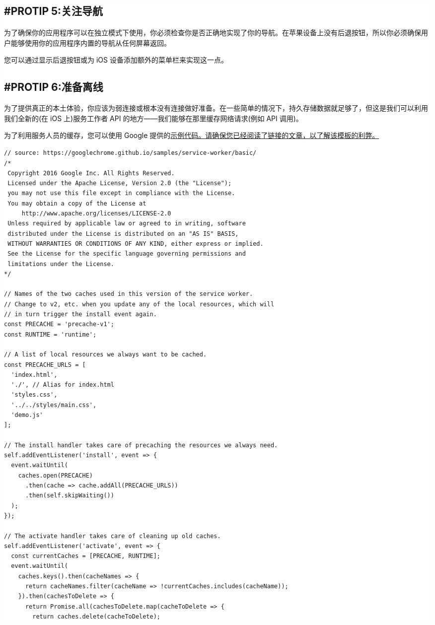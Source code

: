 ```
```

## #PROTIP 5:关注导航

为了确保你的应用程序可以在独立模式下使用，你必须检查你是否正确地实现了你的导航。在苹果设备上没有后退按钮，所以你必须确保用户能够使用你的应用程序内置的导航从任何屏幕返回。

您可以通过显示后退按钮或为 iOS 设备添加额外的菜单栏来实现这一点。

## #PROTIP 6:准备离线

为了提供真正的本土体验，你应该为弱连接或根本没有连接做好准备。在一些简单的情况下，持久存储数据就足够了，但这是我们可以利用我们全新的(在 iOS 上)服务工作者 API 的地方——我们能够在那里缓存网络请求(例如 API 调用)。

为了利用服务人员的缓存，您可以使用 Google 提供的[示例代码。请确保您已经阅读了链接的文章，以了解该模板的利弊。](http://web.archive.org/web/20221004130823/https://googlechrome.github.io/samples/service-worker/basic/)

```
// source: https://googlechrome.github.io/samples/service-worker/basic/
/*
 Copyright 2016 Google Inc. All Rights Reserved.
 Licensed under the Apache License, Version 2.0 (the "License");
 you may not use this file except in compliance with the License.
 You may obtain a copy of the License at
     http://www.apache.org/licenses/LICENSE-2.0
 Unless required by applicable law or agreed to in writing, software
 distributed under the License is distributed on an "AS IS" BASIS,
 WITHOUT WARRANTIES OR CONDITIONS OF ANY KIND, either express or implied.
 See the License for the specific language governing permissions and
 limitations under the License.
*/

// Names of the two caches used in this version of the service worker.
// Change to v2, etc. when you update any of the local resources, which will
// in turn trigger the install event again.
const PRECACHE = 'precache-v1';
const RUNTIME = 'runtime';

// A list of local resources we always want to be cached.
const PRECACHE_URLS = [
  'index.html',
  './', // Alias for index.html
  'styles.css',
  '../../styles/main.css',
  'demo.js'
];

// The install handler takes care of precaching the resources we always need.
self.addEventListener('install', event => {
  event.waitUntil(
    caches.open(PRECACHE)
      .then(cache => cache.addAll(PRECACHE_URLS))
      .then(self.skipWaiting())
  );
});

// The activate handler takes care of cleaning up old caches.
self.addEventListener('activate', event => {
  const currentCaches = [PRECACHE, RUNTIME];
  event.waitUntil(
    caches.keys().then(cacheNames => {
      return cacheNames.filter(cacheName => !currentCaches.includes(cacheName));
    }).then(cachesToDelete => {
      return Promise.all(cachesToDelete.map(cacheToDelete => {
        return caches.delete(cacheToDelete);
```